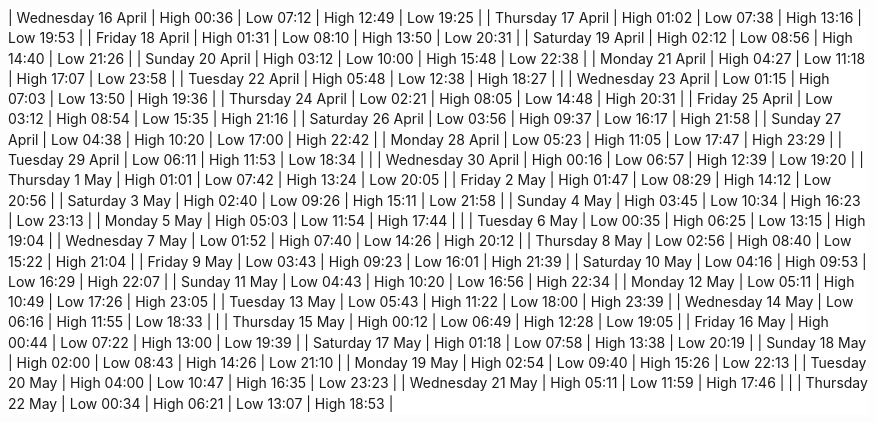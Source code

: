 | Wednesday 16 April | High 00:36 | Low 07:12 | High 12:49 | Low 19:25 | 
| Thursday 17 April | High 01:02 | Low 07:38 | High 13:16 | Low 19:53 | 
| Friday 18 April | High 01:31 | Low 08:10 | High 13:50 | Low 20:31 | 
| Saturday 19 April | High 02:12 | Low 08:56 | High 14:40 | Low 21:26 | 
| Sunday 20 April | High 03:12 | Low 10:00 | High 15:48 | Low 22:38 | 
| Monday 21 April | High 04:27 | Low 11:18 | High 17:07 | Low 23:58 | 
| Tuesday 22 April | High 05:48 | Low 12:38 | High 18:27 |  | 
| Wednesday 23 April | Low 01:15 | High 07:03 | Low 13:50 | High 19:36 | 
| Thursday 24 April | Low 02:21 | High 08:05 | Low 14:48 | High 20:31 | 
| Friday 25 April | Low 03:12 | High 08:54 | Low 15:35 | High 21:16 | 
| Saturday 26 April | Low 03:56 | High 09:37 | Low 16:17 | High 21:58 | 
| Sunday 27 April | Low 04:38 | High 10:20 | Low 17:00 | High 22:42 | 
| Monday 28 April | Low 05:23 | High 11:05 | Low 17:47 | High 23:29 | 
| Tuesday 29 April | Low 06:11 | High 11:53 | Low 18:34 |  | 
| Wednesday 30 April | High 00:16 | Low 06:57 | High 12:39 | Low 19:20 | 
| Thursday 1 May | High 01:01 | Low 07:42 | High 13:24 | Low 20:05 | 
| Friday 2 May | High 01:47 | Low 08:29 | High 14:12 | Low 20:56 | 
| Saturday 3 May | High 02:40 | Low 09:26 | High 15:11 | Low 21:58 | 
| Sunday 4 May | High 03:45 | Low 10:34 | High 16:23 | Low 23:13 | 
| Monday 5 May | High 05:03 | Low 11:54 | High 17:44 |  | 
| Tuesday 6 May | Low 00:35 | High 06:25 | Low 13:15 | High 19:04 | 
| Wednesday 7 May | Low 01:52 | High 07:40 | Low 14:26 | High 20:12 | 
| Thursday 8 May | Low 02:56 | High 08:40 | Low 15:22 | High 21:04 | 
| Friday 9 May | Low 03:43 | High 09:23 | Low 16:01 | High 21:39 | 
| Saturday 10 May | Low 04:16 | High 09:53 | Low 16:29 | High 22:07 | 
| Sunday 11 May | Low 04:43 | High 10:20 | Low 16:56 | High 22:34 | 
| Monday 12 May | Low 05:11 | High 10:49 | Low 17:26 | High 23:05 | 
| Tuesday 13 May | Low 05:43 | High 11:22 | Low 18:00 | High 23:39 | 
| Wednesday 14 May | Low 06:16 | High 11:55 | Low 18:33 |  | 
| Thursday 15 May | High 00:12 | Low 06:49 | High 12:28 | Low 19:05 | 
| Friday 16 May | High 00:44 | Low 07:22 | High 13:00 | Low 19:39 | 
| Saturday 17 May | High 01:18 | Low 07:58 | High 13:38 | Low 20:19 | 
| Sunday 18 May | High 02:00 | Low 08:43 | High 14:26 | Low 21:10 | 
| Monday 19 May | High 02:54 | Low 09:40 | High 15:26 | Low 22:13 | 
| Tuesday 20 May | High 04:00 | Low 10:47 | High 16:35 | Low 23:23 | 
| Wednesday 21 May | High 05:11 | Low 11:59 | High 17:46 |  | 
| Thursday 22 May | Low 00:34 | High 06:21 | Low 13:07 | High 18:53 | 